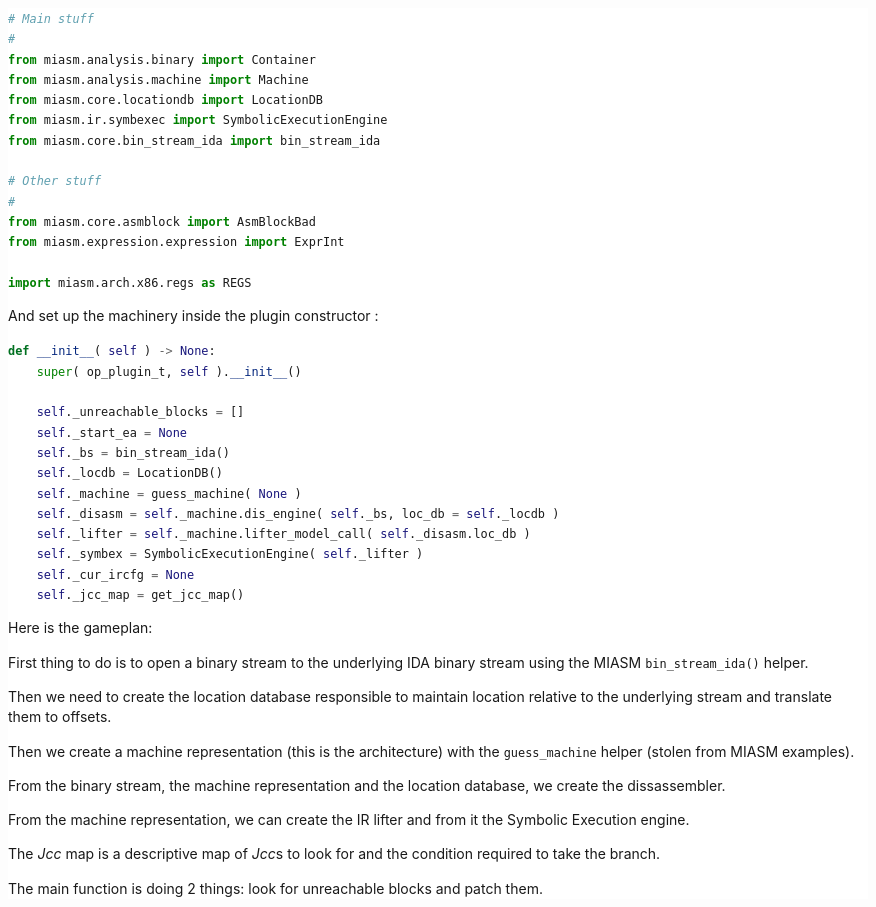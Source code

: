 ```python
# Main stuff
#
from miasm.analysis.binary import Container
from miasm.analysis.machine import Machine
from miasm.core.locationdb import LocationDB
from miasm.ir.symbexec import SymbolicExecutionEngine
from miasm.core.bin_stream_ida import bin_stream_ida

# Other stuff
#
from miasm.core.asmblock import AsmBlockBad
from miasm.expression.expression import ExprInt

import miasm.arch.x86.regs as REGS
```

And set up the machinery inside the plugin constructor :

```python
def __init__( self ) -> None:
    super( op_plugin_t, self ).__init__()

    self._unreachable_blocks = []
    self._start_ea = None
    self._bs = bin_stream_ida()
    self._locdb = LocationDB()
    self._machine = guess_machine( None )
    self._disasm = self._machine.dis_engine( self._bs, loc_db = self._locdb )
    self._lifter = self._machine.lifter_model_call( self._disasm.loc_db )
    self._symbex = SymbolicExecutionEngine( self._lifter )
    self._cur_ircfg = None
    self._jcc_map = get_jcc_map()
```

Here is the gameplan:

First thing to do is to open a binary stream to the underlying IDA binary stream using the MIASM `bin_stream_ida()` helper.

Then we need to create the location database responsible to maintain location relative to the underlying stream and translate them to offsets.

Then we create a machine representation (this is the architecture) with the `guess_machine` helper (stolen from MIASM examples).

From the binary stream, the machine representation and the location database, we create the dissassembler.

From the machine representation, we can create the IR lifter and from it the Symbolic Execution engine.

The _Jcc_ map is a descriptive map of *Jcc*s to look for and the condition required to take the branch.

The main function is doing 2 things: look for unreachable blocks and patch them.
